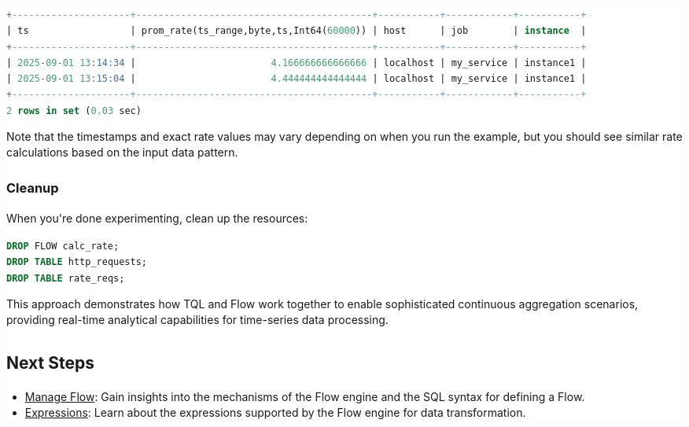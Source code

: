```sql
+---------------------+------------------------------------------+-----------+------------+-----------+
| ts                  | prom_rate(ts_range,byte,ts,Int64(60000)) | host      | job        | instance  |
+---------------------+------------------------------------------+-----------+------------+-----------+
| 2025-09-01 13:14:34 |                        4.166666666666666 | localhost | my_service | instance1 |
| 2025-09-01 13:15:04 |                        4.444444444444444 | localhost | my_service | instance1 |
+---------------------+------------------------------------------+-----------+------------+-----------+
2 rows in set (0.03 sec)
```

Note that the timestamps and exact rate values may vary depending on when you run the example, but you should see similar rate calculations based on the input data pattern.

### Cleanup

When you're done experimenting, clean up the resources:

```sql
DROP FLOW calc_rate;
DROP TABLE http_requests;
DROP TABLE rate_reqs;
```

This approach demonstrates how TQL and Flow work together to enable sophisticated continuous aggregation scenarios, providing real-time analytical capabilities for time-series data processing.
## Next Steps

- [Manage Flow](manage-flow.md): Gain insights into the mechanisms of the Flow engine and the SQL syntax for defining a Flow.
- [Expressions](expressions.md): Learn about the expressions supported by the Flow engine for data transformation.
